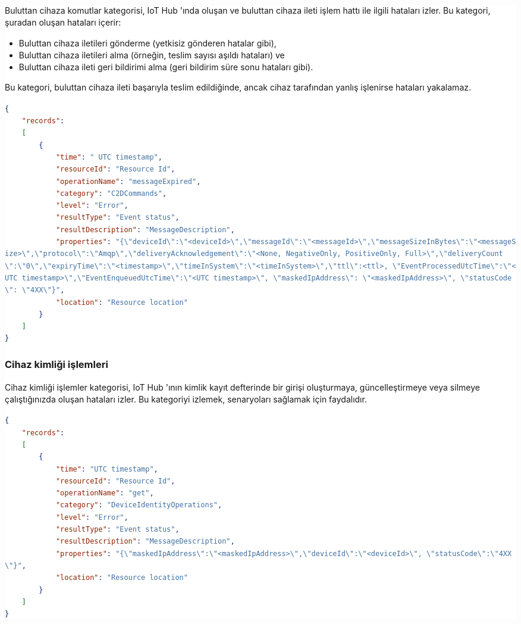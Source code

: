 Buluttan cihaza komutlar kategorisi, IoT Hub 'ında oluşan ve buluttan cihaza ileti işlem hattı ile ilgili hataları izler. Bu kategori, şuradan oluşan hataları içerir:

* Buluttan cihaza iletileri gönderme (yetkisiz gönderen hatalar gibi),
* Buluttan cihaza iletileri alma (örneğin, teslim sayısı aşıldı hataları) ve
* Buluttan cihaza ileti geri bildirimi alma (geri bildirim süre sonu hataları gibi).

Bu kategori, buluttan cihaza ileti başarıyla teslim edildiğinde, ancak cihaz tarafından yanlış işlenirse hataları yakalamaz.

```json
{
    "records":
    [
        {
            "time": " UTC timestamp",
            "resourceId": "Resource Id",
            "operationName": "messageExpired",
            "category": "C2DCommands",
            "level": "Error",
            "resultType": "Event status",
            "resultDescription": "MessageDescription",
            "properties": "{\"deviceId\":\"<deviceId>\",\"messageId\":\"<messageId>\",\"messageSizeInBytes\":\"<messageSize>\",\"protocol\":\"Amqp\",\"deliveryAcknowledgement\":\"<None, NegativeOnly, PositiveOnly, Full>\",\"deliveryCount\":\"0\",\"expiryTime\":\"<timestamp>\",\"timeInSystem\":\"<timeInSystem>\",\"ttl\":<ttl>, \"EventProcessedUtcTime\":\"<UTC timestamp>\",\"EventEnqueuedUtcTime\":\"<UTC timestamp>\", \"maskedIpAddress\": \"<maskedIpAddress>\", \"statusCode\": \"4XX\"}",
            "location": "Resource location"
        }
    ]
}
```

### <a name="device-identity-operations"></a>Cihaz kimliği işlemleri

Cihaz kimliği işlemler kategorisi, IoT Hub 'ının kimlik kayıt defterinde bir girişi oluşturmaya, güncelleştirmeye veya silmeye çalıştığınızda oluşan hataları izler. Bu kategoriyi izlemek, senaryoları sağlamak için faydalıdır.

```json
{
    "records":
    [
        {
            "time": "UTC timestamp",
            "resourceId": "Resource Id",
            "operationName": "get",
            "category": "DeviceIdentityOperations",
            "level": "Error",
            "resultType": "Event status",
            "resultDescription": "MessageDescription",
            "properties": "{\"maskedIpAddress\":\"<maskedIpAddress>\",\"deviceId\":\"<deviceId>\", \"statusCode\":\"4XX\"}",
            "location": "Resource location"
        }
    ]
}
```
